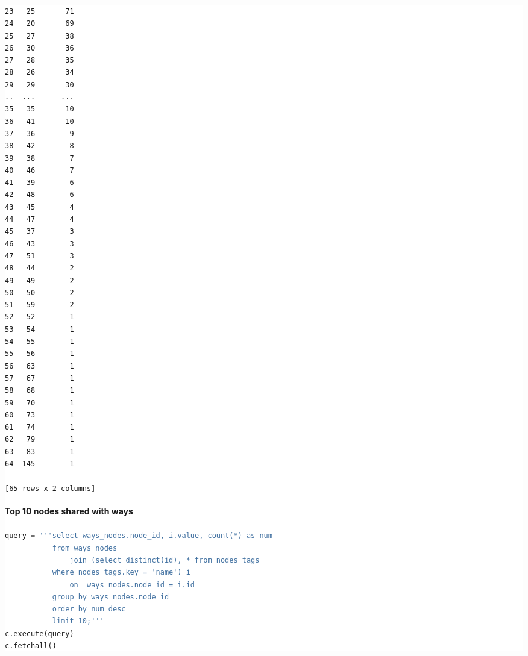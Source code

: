     23   25       71
    24   20       69
    25   27       38
    26   30       36
    27   28       35
    28   26       34
    29   29       30
    ..  ...      ...
    35   35       10
    36   41       10
    37   36        9
    38   42        8
    39   38        7
    40   46        7
    41   39        6
    42   48        6
    43   45        4
    44   47        4
    45   37        3
    46   43        3
    47   51        3
    48   44        2
    49   49        2
    50   50        2
    51   59        2
    52   52        1
    53   54        1
    54   55        1
    55   56        1
    56   63        1
    57   67        1
    58   68        1
    59   70        1
    60   73        1
    61   74        1
    62   79        1
    63   83        1
    64  145        1
    
    [65 rows x 2 columns]


#### Top 10 nodes shared with ways


```python
query = '''select ways_nodes.node_id, i.value, count(*) as num
           from ways_nodes
               join (select distinct(id), * from nodes_tags
           where nodes_tags.key = 'name') i
               on  ways_nodes.node_id = i.id
           group by ways_nodes.node_id
           order by num desc
           limit 10;'''
c.execute(query)
c.fetchall()
```
